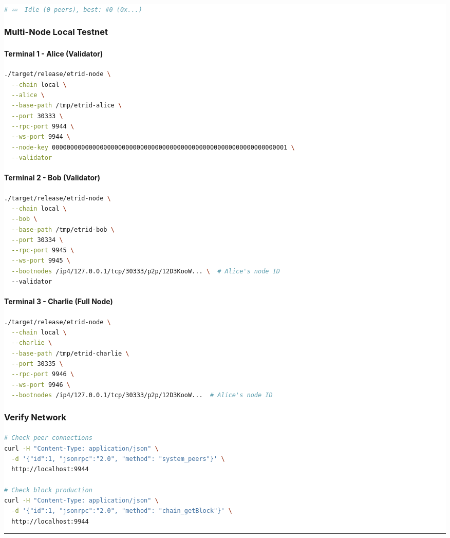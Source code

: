 ```bash
# 💤  Idle (0 peers), best: #0 (0x...)
```

### Multi-Node Local Testnet

#### Terminal 1 - Alice (Validator)
```bash
./target/release/etrid-node \
  --chain local \
  --alice \
  --base-path /tmp/etrid-alice \
  --port 30333 \
  --rpc-port 9944 \
  --ws-port 9944 \
  --node-key 0000000000000000000000000000000000000000000000000000000000000001 \
  --validator
```

#### Terminal 2 - Bob (Validator)
```bash
./target/release/etrid-node \
  --chain local \
  --bob \
  --base-path /tmp/etrid-bob \
  --port 30334 \
  --rpc-port 9945 \
  --ws-port 9945 \
  --bootnodes /ip4/127.0.0.1/tcp/30333/p2p/12D3KooW... \  # Alice's node ID
  --validator
```

#### Terminal 3 - Charlie (Full Node)
```bash
./target/release/etrid-node \
  --chain local \
  --charlie \
  --base-path /tmp/etrid-charlie \
  --port 30335 \
  --rpc-port 9946 \
  --ws-port 9946 \
  --bootnodes /ip4/127.0.0.1/tcp/30333/p2p/12D3KooW...  # Alice's node ID
```

### Verify Network

```bash
# Check peer connections
curl -H "Content-Type: application/json" \
  -d '{"id":1, "jsonrpc":"2.0", "method": "system_peers"}' \
  http://localhost:9944

# Check block production
curl -H "Content-Type: application/json" \
  -d '{"id":1, "jsonrpc":"2.0", "method": "chain_getBlock"}' \
  http://localhost:9944
```

---